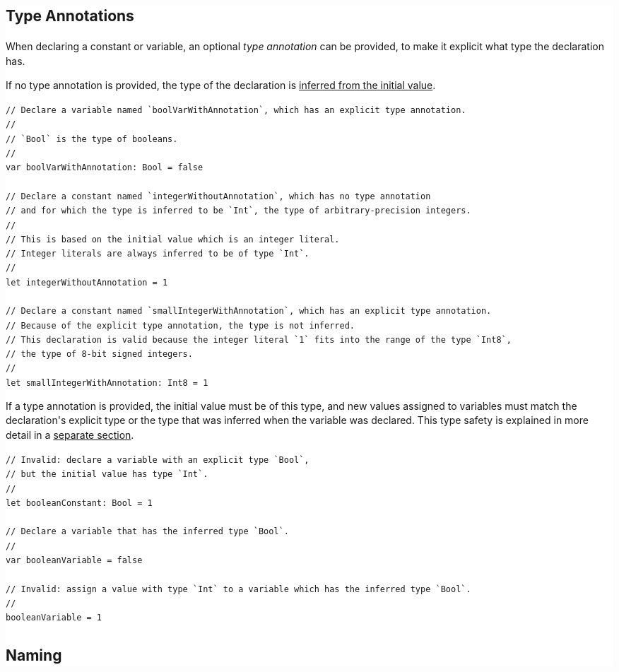 ## Type Annotations

When declaring a constant or variable, an optional *type annotation* can be provided,
to make it explicit what type the declaration has.

If no type annotation is provided, the type of the declaration is [inferred from the initial value](#type-inference).

```bamboo,file=type-annotations.bpl
// Declare a variable named `boolVarWithAnnotation`, which has an explicit type annotation.
//
// `Bool` is the type of booleans.
//
var boolVarWithAnnotation: Bool = false

// Declare a constant named `integerWithoutAnnotation`, which has no type annotation
// and for which the type is inferred to be `Int`, the type of arbitrary-precision integers.
//
// This is based on the initial value which is an integer literal.
// Integer literals are always inferred to be of type `Int`.
//
let integerWithoutAnnotation = 1

// Declare a constant named `smallIntegerWithAnnotation`, which has an explicit type annotation.
// Because of the explicit type annotation, the type is not inferred.
// This declaration is valid because the integer literal `1` fits into the range of the type `Int8`,
// the type of 8-bit signed integers.
//
let smallIntegerWithAnnotation: Int8 = 1
```

If a type annotation is provided, the initial value must be of this type,
and new values assigned to variables must match the declaration's explicit type
or the type that was inferred when the variable was declared.
This type safety is explained in more detail in a [separate section](#type-safety).

```bamboo
// Invalid: declare a variable with an explicit type `Bool`,
// but the initial value has type `Int`.
//
let booleanConstant: Bool = 1

// Declare a variable that has the inferred type `Bool`.
//
var booleanVariable = false

// Invalid: assign a value with type `Int` to a variable which has the inferred type `Bool`.
//
booleanVariable = 1
```

## Naming
